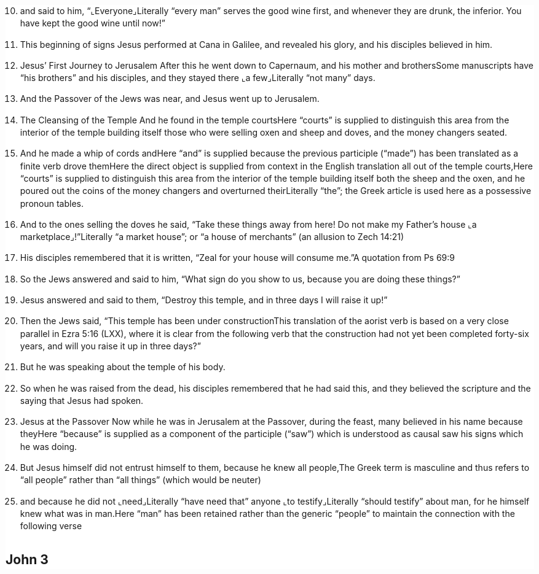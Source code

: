 10. and said to him, “⌞Everyone⌟Literally “every man” serves the good wine first, and whenever they are drunk, the inferior. You have kept the good wine until now!”

11. This beginning of signs Jesus performed at Cana in Galilee, and revealed his glory, and his disciples believed in him.  

12.  Jesus’ First Journey to Jerusalem After this he went down to Capernaum, and his mother and brothersSome manuscripts have “his brothers” and his disciples, and they stayed there ⌞a few⌟Literally “not many” days.

13. And the Passover of the Jews was near, and Jesus went up to Jerusalem.  

14.  The Cleansing of the Temple And he found in the temple courtsHere “courts” is supplied to distinguish this area from the interior of the temple building itself those who were selling oxen and sheep and doves, and the money changers seated.

15. And he made a whip of cords andHere “and” is supplied because the previous participle (“made”) has been translated as a finite verb drove themHere the direct object is supplied from context in the English translation all out of the temple courts,Here “courts” is supplied to distinguish this area from the interior of the temple building itself both the sheep and the oxen, and he poured out the coins of the money changers and overturned theirLiterally “the”; the Greek article is used here as a possessive pronoun tables.

16. And to the ones selling the doves he said, “Take these things away from here! Do not make my Father’s house ⌞a marketplace⌟!”Literally “a market house”; or “a house of merchants” (an allusion to Zech 14:21)

17. His disciples remembered that it is written, “Zeal for your house will consume me.”A quotation from Ps 69:9 

18. So the Jews answered and said to him, “What sign do you show to us, because you are doing these things?”

19. Jesus answered and said to them, “Destroy this temple, and in three days I will raise it up!”

20. Then the Jews said, “This temple has been under constructionThis translation of the aorist verb is based on a very close parallel in Ezra 5:16 (LXX), where it is clear from the following verb that the construction had not yet been completed forty-six years, and will you raise it up in three days?”

21. But he was speaking about the temple of his body.

22. So when he was raised from the dead, his disciples remembered that he had said this, and they believed the scripture and the saying that Jesus had spoken.  

23.  Jesus at the Passover Now while he was in Jerusalem at the Passover, during the feast, many believed in his name because theyHere “because” is supplied as a component of the participle (“saw”) which is understood as causal saw his signs which he was doing.

24. But Jesus himself did not entrust himself to them, because he knew all people,The Greek term is masculine and thus refers to “all people” rather than “all things” (which would be neuter)

25. and because he did not ⌞need⌟Literally “have need that” anyone ⌞to testify⌟Literally “should testify” about man, for he himself knew what was in man.Here “man” has been retained rather than the generic “people” to maintain the connection with the following verse   

## John 3
